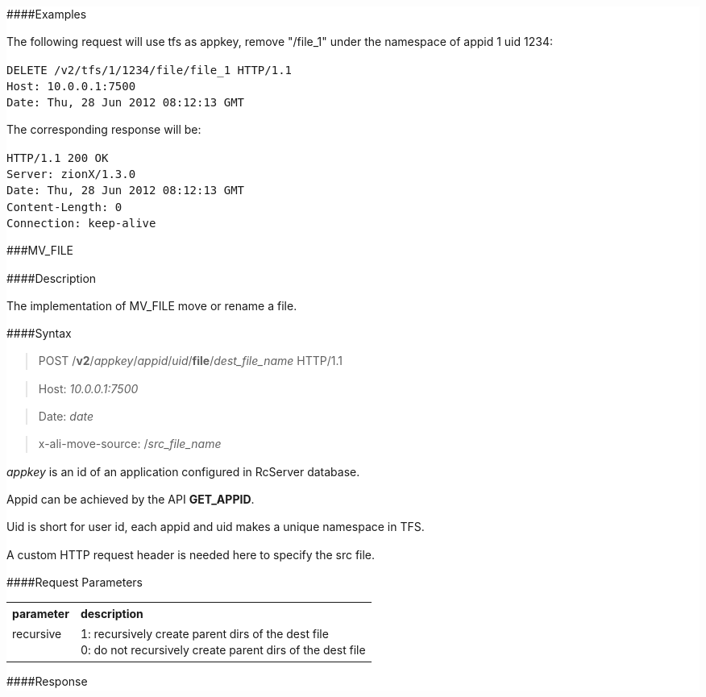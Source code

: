 ####Examples

The following request will use tfs as appkey, remove "/file_1" under the namespace of appid 1 uid 1234:

<pre>
DELETE /v2/tfs/1/1234/file/file_1 HTTP/1.1
Host: 10.0.0.1:7500
Date: Thu, 28 Jun 2012 08:12:13 GMT
</pre>

The corresponding response will be:

<pre>
HTTP/1.1 200 OK
Server: zionX/1.3.0
Date: Thu, 28 Jun 2012 08:12:13 GMT
Content-Length: 0
Connection: keep-alive
</pre>

###MV_FILE

####Description

The implementation of MV_FILE move or rename a file.

####Syntax

>POST /<b>v2</b>/<i>appkey</i>/<i>appid</i>/<i>uid</i>/<b>file</b>/<i>dest_file_name</i>  HTTP/1.1

>Host: <i>10.0.0.1:7500</i>

>Date: <i>date</i>

>x-ali-move-source: /<i>src_file_name</i>

<i>appkey</i> is an id of an application configured in RcServer database.

Appid can be achieved by the API <b>GET_APPID</b>.

Uid is short for user id, each appid and uid makes a unique namespace in TFS.

A custom HTTP request header is needed here to specify the src file.

####Request Parameters

<table>
	<tr align="left">
		<th>parameter</th>
		<th>description</th>
	</tr>
	<tr align="left">
		<td>recursive</td>
		<td>1: recursively create parent dirs of the dest file<br>0: do not recursively create parent dirs of the dest file</td>
	</tr>
</table>

####Response
